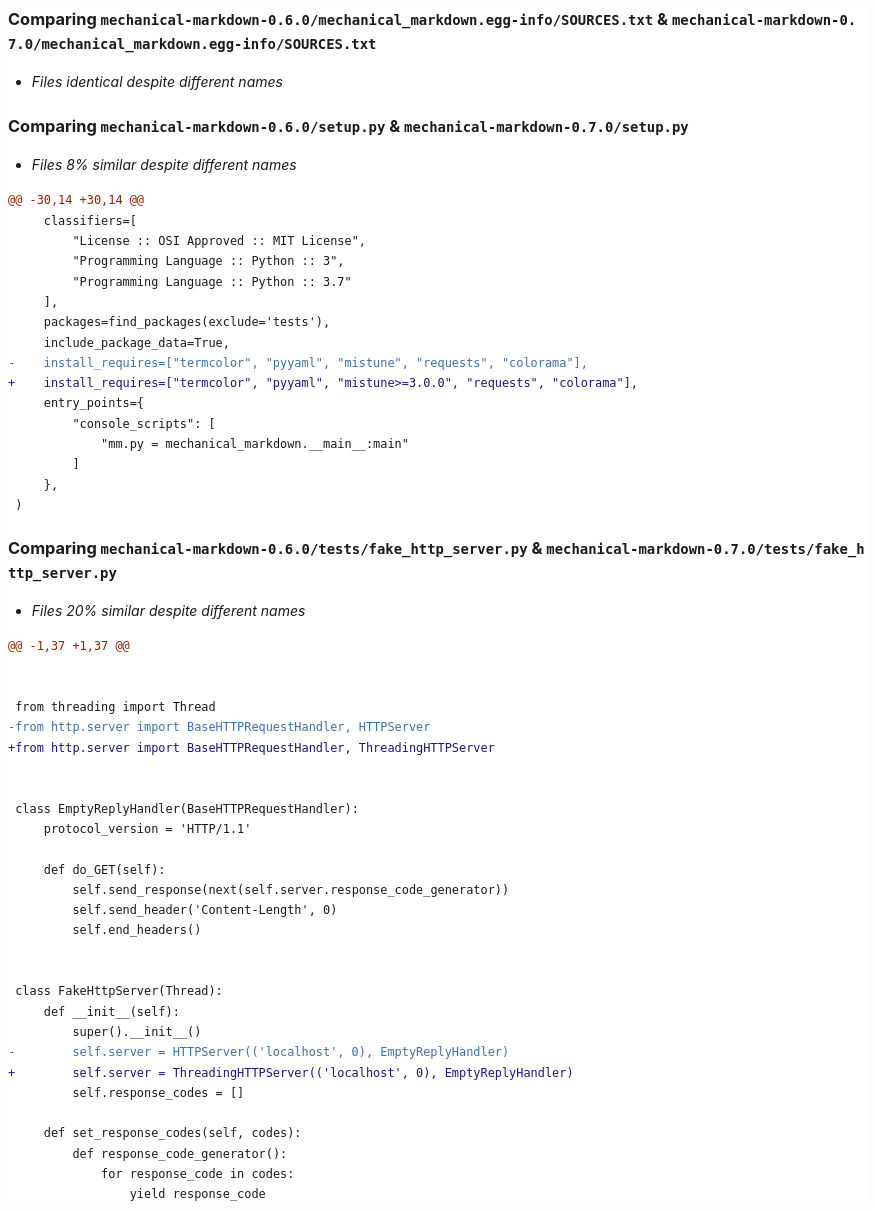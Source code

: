 ### Comparing `mechanical-markdown-0.6.0/mechanical_markdown.egg-info/SOURCES.txt` & `mechanical-markdown-0.7.0/mechanical_markdown.egg-info/SOURCES.txt`

 * *Files identical despite different names*

### Comparing `mechanical-markdown-0.6.0/setup.py` & `mechanical-markdown-0.7.0/setup.py`

 * *Files 8% similar despite different names*

```diff
@@ -30,14 +30,14 @@
     classifiers=[
         "License :: OSI Approved :: MIT License",
         "Programming Language :: Python :: 3",
         "Programming Language :: Python :: 3.7"
     ],
     packages=find_packages(exclude='tests'),
     include_package_data=True,
-    install_requires=["termcolor", "pyyaml", "mistune", "requests", "colorama"],
+    install_requires=["termcolor", "pyyaml", "mistune>=3.0.0", "requests", "colorama"],
     entry_points={
         "console_scripts": [
             "mm.py = mechanical_markdown.__main__:main"
         ]
     },
 )
```

### Comparing `mechanical-markdown-0.6.0/tests/fake_http_server.py` & `mechanical-markdown-0.7.0/tests/fake_http_server.py`

 * *Files 20% similar despite different names*

```diff
@@ -1,37 +1,37 @@
 
 
 from threading import Thread
-from http.server import BaseHTTPRequestHandler, HTTPServer
+from http.server import BaseHTTPRequestHandler, ThreadingHTTPServer
 
 
 class EmptyReplyHandler(BaseHTTPRequestHandler):
     protocol_version = 'HTTP/1.1'
 
     def do_GET(self):
         self.send_response(next(self.server.response_code_generator))
         self.send_header('Content-Length', 0)
         self.end_headers()
 
 
 class FakeHttpServer(Thread):
     def __init__(self):
         super().__init__()
-        self.server = HTTPServer(('localhost', 0), EmptyReplyHandler)
+        self.server = ThreadingHTTPServer(('localhost', 0), EmptyReplyHandler)
         self.response_codes = []
 
     def set_response_codes(self, codes):
         def response_code_generator():
             for response_code in codes:
                 yield response_code
```